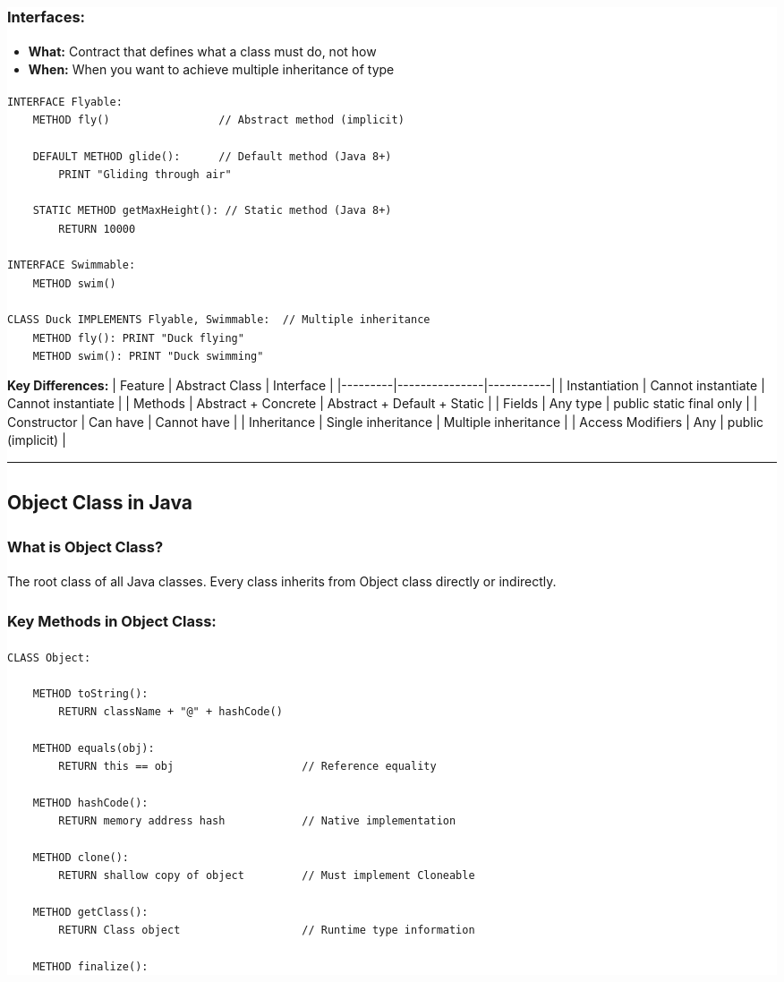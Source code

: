 ### **Interfaces:**
- **What:** Contract that defines what a class must do, not how
- **When:** When you want to achieve multiple inheritance of type

```
INTERFACE Flyable:
    METHOD fly()                 // Abstract method (implicit)
    
    DEFAULT METHOD glide():      // Default method (Java 8+)
        PRINT "Gliding through air"
    
    STATIC METHOD getMaxHeight(): // Static method (Java 8+)
        RETURN 10000

INTERFACE Swimmable:
    METHOD swim()

CLASS Duck IMPLEMENTS Flyable, Swimmable:  // Multiple inheritance
    METHOD fly(): PRINT "Duck flying"
    METHOD swim(): PRINT "Duck swimming"
```

**Key Differences:**
| Feature | Abstract Class | Interface |
|---------|---------------|-----------|
| Instantiation | Cannot instantiate | Cannot instantiate |
| Methods | Abstract + Concrete | Abstract + Default + Static |
| Fields | Any type | public static final only |
| Constructor | Can have | Cannot have |
| Inheritance | Single inheritance | Multiple inheritance |
| Access Modifiers | Any | public (implicit) |

---

## Object Class in Java

### **What is Object Class?**
The root class of all Java classes. Every class inherits from Object class directly or indirectly.

### **Key Methods in Object Class:**

```
CLASS Object:
    
    METHOD toString():
        RETURN className + "@" + hashCode()
    
    METHOD equals(obj):
        RETURN this == obj                    // Reference equality
    
    METHOD hashCode():
        RETURN memory address hash            // Native implementation
    
    METHOD clone():
        RETURN shallow copy of object         // Must implement Cloneable
    
    METHOD getClass():
        RETURN Class object                   // Runtime type information
    
    METHOD finalize():
```